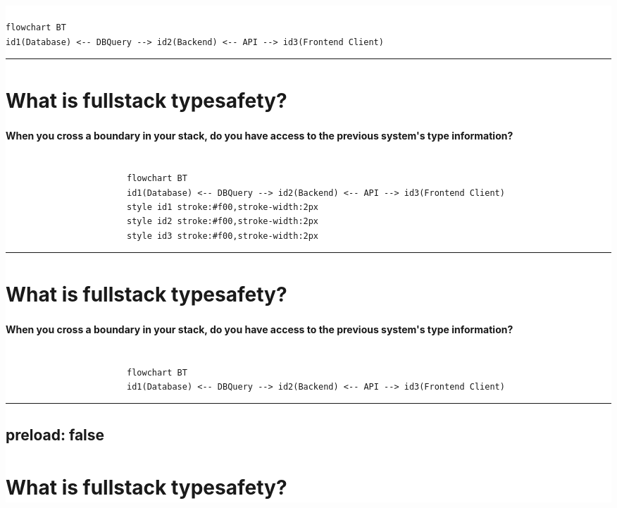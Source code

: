 ```mermaid

flowchart BT
id1(Database) <-- DBQuery --> id2(Backend) <-- API --> id3(Frontend Client)

```
</div>
</v-clicks>

---

# What is fullstack typesafety?


#### When you cross a boundary in your stack, do you have access to the previous system's type information?


<div style="margin-left: 20%">

```mermaid

flowchart BT
id1(Database) <-- DBQuery --> id2(Backend) <-- API --> id3(Frontend Client)
style id1 stroke:#f00,stroke-width:2px
style id2 stroke:#f00,stroke-width:2px
style id3 stroke:#f00,stroke-width:2px

```
</div>

---

# What is fullstack typesafety?

#### When you cross a boundary in your stack, do you have access to the previous system's type information?

<div style="margin-left: 20%">

```mermaid

flowchart BT
id1(Database) <-- DBQuery --> id2(Backend) <-- API --> id3(Frontend Client)

```
</div>

---
preload: false
---

# What is fullstack typesafety?
